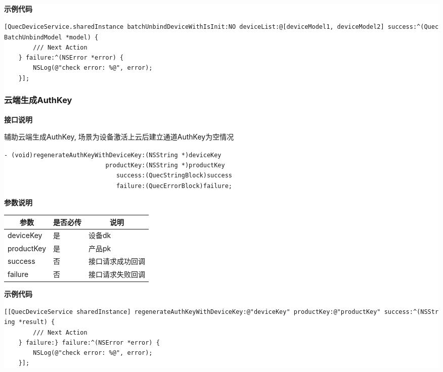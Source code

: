 **示例代码**

```objc
[QuecDeviceService.sharedInstance batchUnbindDeviceWithIsInit:NO deviceList:@[deviceModel1, deviceModel2] success:^(QuecBatchUnbindModel *model) {
        /// Next Action
    } failure:^(NSError *error) {
        NSLog(@"check error: %@", error);
    }];
```

### 云端生成AuthKey

**接口说明**

辅助云端生成AuthKey, 场景为设备激活上云后建立通道AuthKey为空情况

```objc
- (void)regenerateAuthKeyWithDeviceKey:(NSString *)deviceKey
                            productKey:(NSString *)productKey
                               success:(QuecStringBlock)success
                               failure:(QuecErrorBlock)failure;
```

**参数说明**

|参数|	是否必传|说明|	
| --- | --- | --- |  
| deviceKey | 是 | 设备dk |
| productKey | 是 | 产品pk |
| success |	否|接口请求成功回调	| 
| failure |	否|接口请求失败回调	| 

**示例代码**

```objc
[[QuecDeviceService sharedInstance] regenerateAuthKeyWithDeviceKey:@"deviceKey" productKey:@"productKey" success:^(NSString *result) {
        /// Next Action
    } failure:} failure:^(NSError *error) {
        NSLog(@"check error: %@", error);
    }];
```
